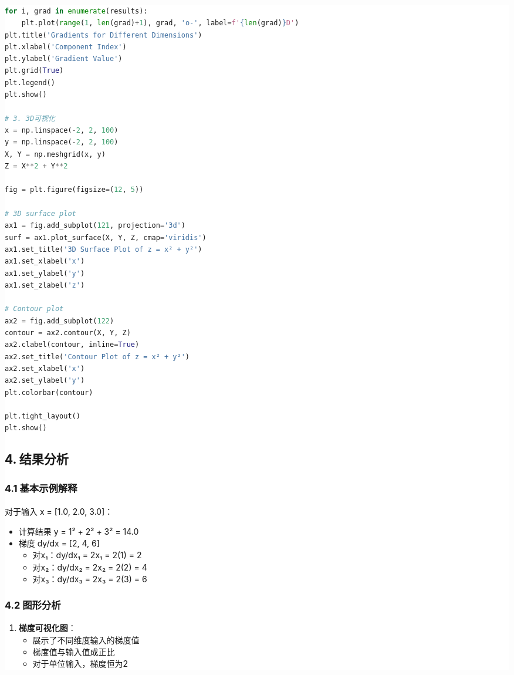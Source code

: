 ```python
for i, grad in enumerate(results):
    plt.plot(range(1, len(grad)+1), grad, 'o-', label=f'{len(grad)}D')
plt.title('Gradients for Different Dimensions')
plt.xlabel('Component Index')
plt.ylabel('Gradient Value')
plt.grid(True)
plt.legend()
plt.show()

# 3. 3D可视化
x = np.linspace(-2, 2, 100)
y = np.linspace(-2, 2, 100)
X, Y = np.meshgrid(x, y)
Z = X**2 + Y**2

fig = plt.figure(figsize=(12, 5))

# 3D surface plot
ax1 = fig.add_subplot(121, projection='3d')
surf = ax1.plot_surface(X, Y, Z, cmap='viridis')
ax1.set_title('3D Surface Plot of z = x² + y²')
ax1.set_xlabel('x')
ax1.set_ylabel('y')
ax1.set_zlabel('z')

# Contour plot
ax2 = fig.add_subplot(122)
contour = ax2.contour(X, Y, Z)
ax2.clabel(contour, inline=True)
ax2.set_title('Contour Plot of z = x² + y²')
ax2.set_xlabel('x')
ax2.set_ylabel('y')
plt.colorbar(contour)

plt.tight_layout()
plt.show()
```

## 4. 结果分析

### 4.1 基本示例解释
对于输入 x = [1.0, 2.0, 3.0]：
- 计算结果 y = 1² + 2² + 3² = 14.0
- 梯度 dy/dx = [2, 4, 6]
  - 对x₁：dy/dx₁ = 2x₁ = 2(1) = 2
  - 对x₂：dy/dx₂ = 2x₂ = 2(2) = 4
  - 对x₃：dy/dx₃ = 2x₃ = 2(3) = 6

### 4.2 图形分析
1. **梯度可视化图**：
   - 展示了不同维度输入的梯度值
   - 梯度值与输入值成正比
   - 对于单位输入，梯度恒为2
